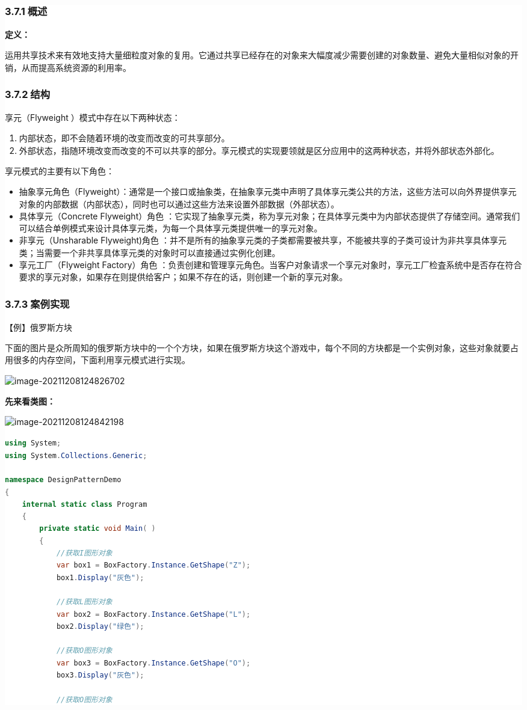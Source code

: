 ### 3.7.1 概述

**定义：**

​	运用共享技术来有效地支持大量细粒度对象的复用。它通过共享已经存在的对象来大幅度减少需要创建的对象数量、避免大量相似对象的开销，从而提高系统资源的利用率。



### 3.7.2 结构

享元（Flyweight ）模式中存在以下两种状态：

1. 内部状态，即不会随着环境的改变而改变的可共享部分。
2. 外部状态，指随环境改变而改变的不可以共享的部分。享元模式的实现要领就是区分应用中的这两种状态，并将外部状态外部化。

享元模式的主要有以下角色：

* 抽象享元角色（Flyweight）：通常是一个接口或抽象类，在抽象享元类中声明了具体享元类公共的方法，这些方法可以向外界提供享元对象的内部数据（内部状态），同时也可以通过这些方法来设置外部数据（外部状态）。
* 具体享元（Concrete Flyweight）角色 ：它实现了抽象享元类，称为享元对象；在具体享元类中为内部状态提供了存储空间。通常我们可以结合单例模式来设计具体享元类，为每一个具体享元类提供唯一的享元对象。
* 非享元（Unsharable Flyweight)角色 ：并不是所有的抽象享元类的子类都需要被共享，不能被共享的子类可设计为非共享具体享元类；当需要一个非共享具体享元类的对象时可以直接通过实例化创建。
* 享元工厂（Flyweight Factory）角色 ：负责创建和管理享元角色。当客户对象请求一个享元对象时，享元工厂检査系统中是否存在符合要求的享元对象，如果存在则提供给客户；如果不存在的话，则创建一个新的享元对象。



### 3.7.3 案例实现

【例】俄罗斯方块

下面的图片是众所周知的俄罗斯方块中的一个个方块，如果在俄罗斯方块这个游戏中，每个不同的方块都是一个实例对象，这些对象就要占用很多的内存空间，下面利用享元模式进行实现。

![image-20211208124826702](设计模式.assets/image-20211208124826702.png)

**先来看类图：**

![image-20211208124842198](设计模式.assets/image-20211208124842198.png)

```csharp
using System;
using System.Collections.Generic;

namespace DesignPatternDemo
{
    internal static class Program
    {
        private static void Main( )
        {
            //获取I图形对象
            var box1 = BoxFactory.Instance.GetShape("Z");
            box1.Display("灰色");

            //获取L图形对象
            var box2 = BoxFactory.Instance.GetShape("L");
            box2.Display("绿色");

            //获取O图形对象
            var box3 = BoxFactory.Instance.GetShape("O");
            box3.Display("灰色");

            //获取O图形对象
